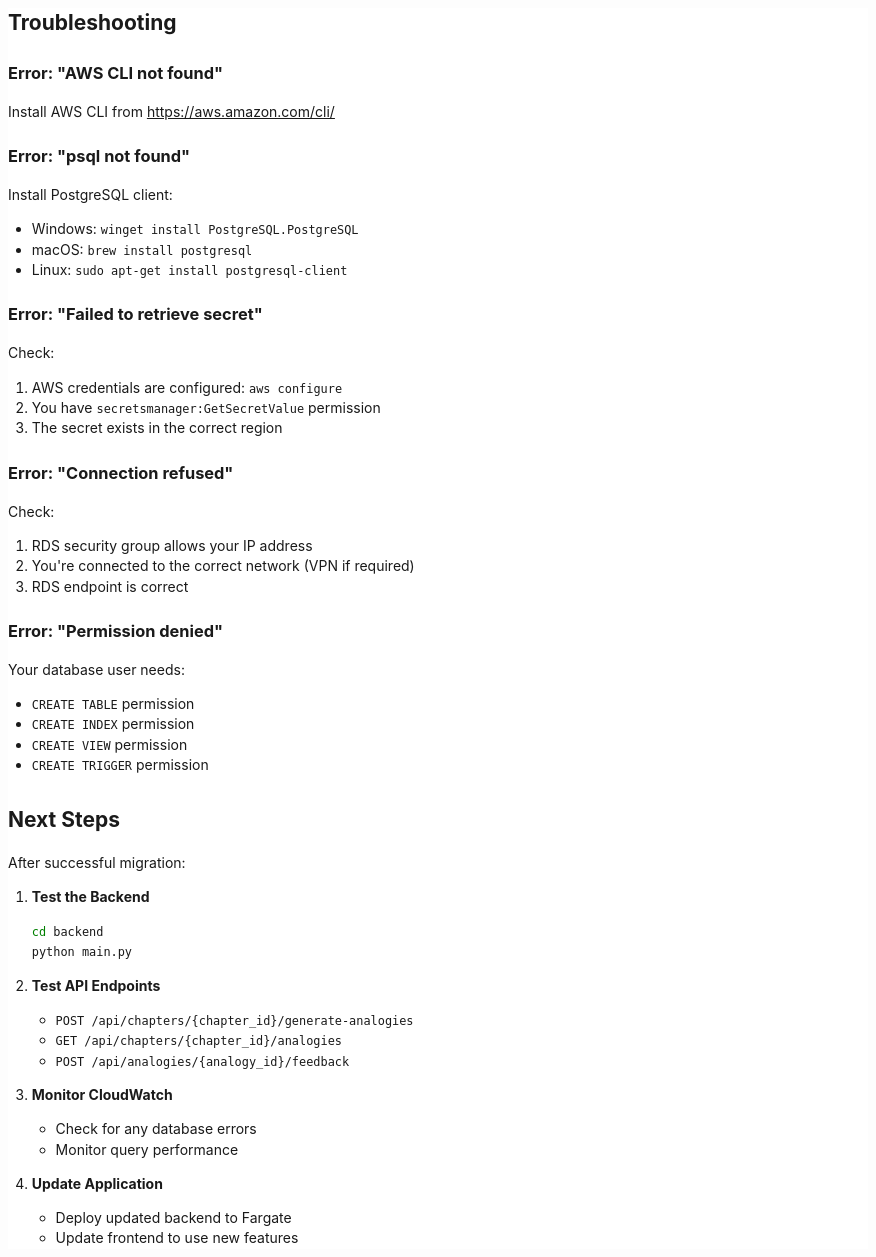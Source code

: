## Troubleshooting

### Error: "AWS CLI not found"
Install AWS CLI from https://aws.amazon.com/cli/

### Error: "psql not found"
Install PostgreSQL client:
- Windows: `winget install PostgreSQL.PostgreSQL`
- macOS: `brew install postgresql`
- Linux: `sudo apt-get install postgresql-client`

### Error: "Failed to retrieve secret"
Check:
1. AWS credentials are configured: `aws configure`
2. You have `secretsmanager:GetSecretValue` permission
3. The secret exists in the correct region

### Error: "Connection refused"
Check:
1. RDS security group allows your IP address
2. You're connected to the correct network (VPN if required)
3. RDS endpoint is correct

### Error: "Permission denied"
Your database user needs:
- `CREATE TABLE` permission
- `CREATE INDEX` permission
- `CREATE VIEW` permission
- `CREATE TRIGGER` permission

## Next Steps

After successful migration:

1. **Test the Backend**
   ```bash
   cd backend
   python main.py
   ```

2. **Test API Endpoints**
   - `POST /api/chapters/{chapter_id}/generate-analogies`
   - `GET /api/chapters/{chapter_id}/analogies`
   - `POST /api/analogies/{analogy_id}/feedback`

3. **Monitor CloudWatch**
   - Check for any database errors
   - Monitor query performance

4. **Update Application**
   - Deploy updated backend to Fargate
   - Update frontend to use new features
